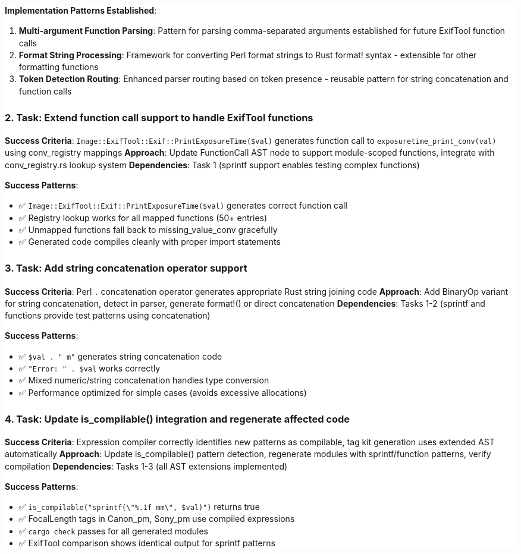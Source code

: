 **Implementation Patterns Established**:

1. **Multi-argument Function Parsing**: Pattern for parsing comma-separated arguments established for future ExifTool function calls
2. **Format String Processing**: Framework for converting Perl format strings to Rust format! syntax - extensible for other formatting functions
3. **Token Detection Routing**: Enhanced parser routing based on token presence - reusable pattern for string concatenation and function calls

### 2. Task: Extend function call support to handle ExifTool functions

**Success Criteria**: `Image::ExifTool::Exif::PrintExposureTime($val)` generates function call to `exposuretime_print_conv(val)` using conv_registry mappings
**Approach**: Update FunctionCall AST node to support module-scoped functions, integrate with conv_registry.rs lookup system
**Dependencies**: Task 1 (sprintf support enables testing complex functions)

**Success Patterns**:

- ✅ `Image::ExifTool::Exif::PrintExposureTime($val)` generates correct function call
- ✅ Registry lookup works for all mapped functions (50+ entries)
- ✅ Unmapped functions fall back to missing_value_conv gracefully
- ✅ Generated code compiles cleanly with proper import statements

### 3. Task: Add string concatenation operator support

**Success Criteria**: Perl `.` concatenation operator generates appropriate Rust string joining code
**Approach**: Add BinaryOp variant for string concatenation, detect in parser, generate format!() or direct concatenation
**Dependencies**: Tasks 1-2 (sprintf and functions provide test patterns using concatenation)

**Success Patterns**:

- ✅ `$val . " m"` generates string concatenation code
- ✅ `"Error: " . $val` works correctly
- ✅ Mixed numeric/string concatenation handles type conversion
- ✅ Performance optimized for simple cases (avoids excessive allocations)

### 4. Task: Update is_compilable() integration and regenerate affected code

**Success Criteria**: Expression compiler correctly identifies new patterns as compilable, tag kit generation uses extended AST automatically
**Approach**: Update is_compilable() pattern detection, regenerate modules with sprintf/function patterns, verify compilation
**Dependencies**: Tasks 1-3 (all AST extensions implemented)

**Success Patterns**:

- ✅ `is_compilable("sprintf(\"%.1f mm\", $val)")` returns true
- ✅ FocalLength tags in Canon_pm, Sony_pm use compiled expressions
- ✅ `cargo check` passes for all generated modules
- ✅ ExifTool comparison shows identical output for sprintf patterns

